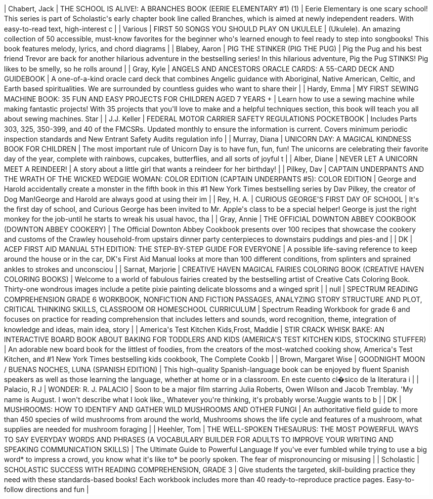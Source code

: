 | Chabert, Jack | THE SCHOOL IS ALIVE!: A BRANCHES BOOK (EERIE ELEMENTARY #1) (1) | Eerie Elementary is one scary school!  This series is part of Scholastic's early chapter book line called Branches, which is aimed at newly independent readers. With easy-to-read text, high-interest c |
| Various | FIRST 50 SONGS YOU SHOULD PLAY ON UKULELE | (Ukulele). An amazing collection of 50 accessible, must-know favorites for the beginner who's learned enough to feel ready to step into songbooks! This book features melody, lyrics, and chord diagrams |
| Blabey, Aaron | PIG THE STINKER (PIG THE PUG) | Pig the Pug and his best friend Trevor are back for another hilarious adventure in the bestselling series!  In this hilarious adventure, Pig the Pug STINKS! Pig likes to be smelly, so he rolls around  |
| Gray, Kyle | ANGELS AND ANCESTORS ORACLE CARDS: A 55-CARD DECK AND GUIDEBOOK | A one-of-a-kind oracle card deck that combines Angelic guidance with Aboriginal, Native American, Celtic, and Earth based spiritualities.  We are surrounded by countless guides who want to share their |
| Hardy, Emma | MY FIRST SEWING MACHINE BOOK: 35 FUN AND EASY PROJECTS FOR CHILDREN AGED 7 YEARS + | Learn how to use a sewing machine while making fantastic projects!  With 35 projects that you'll love to make and a helpful techniques section, this book will teach you all about sewing machines. Star |
| J.J. Keller | FEDERAL MOTOR CARRIER SAFETY REGULATIONS POCKETBOOK | Includes Parts 303, 325, 350-399, and 40 of the FMCSRs. Updated monthly to ensure the information is current. Covers minimum periodic inspection standards and New Entrant Safety Audits regulation info |
| Murray, Diana | UNICORN DAY: A MAGICAL KINDNESS BOOK FOR CHILDREN |  The most important rule of Unicorn Day is to have fun, fun, fun!  The unicorns are celebrating their favorite day of the year, complete with rainbows, cupcakes, butterflies, and all sorts of joyful t |
| Alber, Diane | NEVER LET A UNICORN MEET A REINDEER! | A story about a little girl that wants a reindeer for her birthday! |
| Pilkey, Dav | CAPTAIN UNDERPANTS AND THE WRATH OF THE WICKED WEDGIE WOMAN: COLOR EDITION (CAPTAIN UNDERPANTS #5): COLOR EDITION | George and Harold accidentally create a monster in the fifth book in this #1 New York Times bestselling series by Dav Pilkey, the creator of Dog Man!George and Harold are always good at using their im |
| Rey, H. A. | CURIOUS GEORGE'S FIRST DAY OF SCHOOL | It's the first day of school, and Curious George has been invited to Mr. Apple's class to be a special helper! George is just the right monkey for the job-until he starts to wreak his usual havoc, tha |
| Gray, Annie | THE OFFICIAL DOWNTON ABBEY COOKBOOK (DOWNTON ABBEY COOKERY) | The Official Downton Abbey Cookbook presents over 100 recipes that showcase the cookery and customs of the Crawley household-from upstairs dinner party centerpieces to downstairs puddings and pies-and |
| DK | ACEP FIRST AID MANUAL 5TH EDITION: THE STEP-BY-STEP GUIDE FOR EVERYONE | A possible life-saving reference to keep around the house or in the car, DK's First Aid Manual looks at more than 100 different conditions, from splinters and sprained ankles to strokes and unconsciou |
| Sarnat, Marjorie | CREATIVE HAVEN MAGICAL FAIRIES COLORING BOOK (CREATIVE HAVEN COLORING BOOKS) | Welcome to a world of fabulous fairies created by the bestselling artist of Creative Cats Coloring Book. Thirty-one wondrous images include a petite pixie painting delicate blossoms and a winged sprit |
| null | SPECTRUM READING COMPREHENSION GRADE 6 WORKBOOK, NONFICTION AND FICTION PASSAGES, ANALYZING STORY STRUCTURE AND PLOT, CRITICAL THINKING SKILLS, CLASSROOM OR HOMESCHOOL CURRICULUM | Spectrum Reading Workbook for grade 6 and focuses on practice for reading comprehension that includes letters and sounds, word recognition, theme, integration of knowledge and ideas, main idea, story  |
| America's Test Kitchen Kids,Frost, Maddie | STIR CRACK WHISK BAKE: AN INTERACTIVE BOARD BOOK ABOUT BAKING FOR TODDLERS AND KIDS (AMERICA'S TEST KITCHEN KIDS, STOCKING STUFFER) |  An adorable new board book for the littlest of foodies, from the creators of the most-watched cooking show, America's Test Kitchen, and #1 New York Times bestselling kids cookbook, The Complete Cookb |
| Brown, Margaret Wise | GOODNIGHT MOON / BUENAS NOCHES, LUNA (SPANISH EDITION) |  This high-quality Spanish-language book can be enjoyed by fluent Spanish speakers as well as those learning the language, whether at home or in a classroom.  En este cuento cl�sico de la literatura i |
| Palacio, R J | WONDER: R. J. PALACIO | Soon to be a major film starring Julia Roberts, Owen Wilson and Jacob Tremblay. 'My name is August. I won't describe what I look like., Whatever you're thinking, it's probably worse.'Auggie wants to b |
| DK | MUSHROOMS: HOW TO IDENTIFY AND GATHER WILD MUSHROOMS AND OTHER FUNGI | An authoritative field guide to more than 450 species of wild mushrooms from around the world, Mushrooms shows the life cycle and features of a mushroom, what supplies are needed for mushroom foraging |
| Heehler, Tom | THE WELL-SPOKEN THESAURUS: THE MOST POWERFUL WAYS TO SAY EVERYDAY WORDS AND PHRASES (A VOCABULARY BUILDER FOR ADULTS TO IMPROVE YOUR WRITING AND SPEAKING COMMUNICATION SKILLS) | The Ultimate Guide to Powerful Language If you've ever fumbled while trying to use a big word* to impress a crowd, you know what it's like to* be poorly spoken. The fear of mispronouncing or misusing  |
| Scholastic | SCHOLASTIC SUCCESS WITH READING COMPREHENSION, GRADE 3 | Give students the targeted, skill-building practice they need with these standards-based books! Each workbook includes more than 40 ready-to-reproduce practice pages. Easy-to-follow directions and fun |